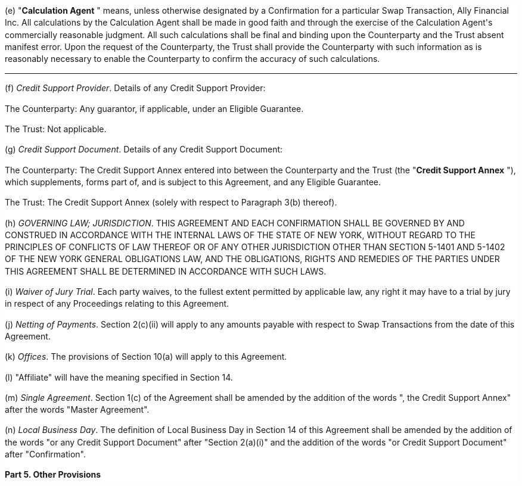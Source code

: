 (e) "**Calculation Agent** " means, unless otherwise designated by a
Confirmation for a particular Swap Transaction, Ally Financial Inc. All
calculations by the Calculation Agent shall be made in good faith and through
the exercise of the Calculation Agent's commercially reasonable judgment. All
such calculations shall be final and binding upon the Counterparty and the
Trust absent manifest error. Upon the request of the Counterparty, the Trust
shall provide the Counterparty with such information as is reasonably
necessary to enable the Counterparty to confirm the accuracy of such
calculations.




* * *

(f) _Credit Support Provider_. Details of any Credit Support Provider:

The Counterparty: Any guarantor, if applicable, under an Eligible Guarantee.

The Trust: Not applicable.

(g) _Credit Support Document_. Details of any Credit Support Document:

The Counterparty: The Credit Support Annex entered into between the
Counterparty and the Trust (the "**Credit Support Annex** "), which
supplements, forms part of, and is subject to this Agreement, and any Eligible
Guarantee.

The Trust: The Credit Support Annex (solely with respect to Paragraph 3(b)
thereof).

(h) _GOVERNING LAW; JURISDICTION_. THIS AGREEMENT AND EACH CONFIRMATION SHALL
BE GOVERNED BY AND CONSTRUED IN ACCORDANCE WITH THE INTERNAL LAWS OF THE STATE
OF NEW YORK, WITHOUT REGARD TO THE PRINCIPLES OF CONFLICTS OF LAW THEREOF OR
OF ANY OTHER JURISDICTION OTHER THAN SECTION 5-1401 AND 5-1402 OF THE NEW YORK
GENERAL OBLIGATIONS LAW, AND THE OBLIGATIONS, RIGHTS AND REMEDIES OF THE
PARTIES UNDER THIS AGREEMENT SHALL BE DETERMINED IN ACCORDANCE WITH SUCH LAWS.

(i) _Waiver of Jury Trial_. Each party waives, to the fullest extent permitted
by applicable law, any right it may have to a trial by jury in respect of any
Proceedings relating to this Agreement.

(j) _Netting of Payments_. Section 2(c)(ii) will apply to any amounts payable
with respect to Swap Transactions from the date of this Agreement.

(k) _Offices_. The provisions of Section 10(a) will apply to this Agreement.

(l) "Affiliate" will have the meaning specified in Section 14\.

(m) _Single Agreement_. Section 1(c) of the Agreement shall be amended by the
addition of the words ", the Credit Support Annex" after the words "Master
Agreement".

(n) _Local Business Day_. The definition of Local Business Day in Section 14
of this Agreement shall be amended by the addition of the words "or any Credit
Support Document" after "Section 2(a)(i)" and the addition of the words "or
Credit Support Document" after "Confirmation".

**Part 5. Other Provisions**
